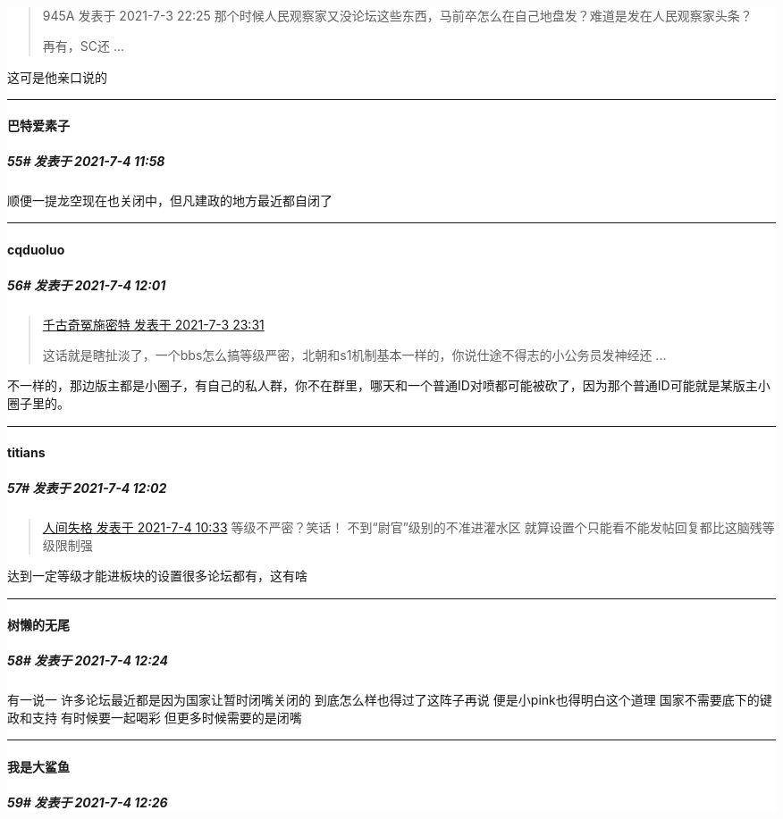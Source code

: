 
<blockquote>945A 发表于 2021-7-3 22:25
那个时候人民观察家又没论坛这些东西，马前卒怎么在自己地盘发？难道是发在人民观察家头条？

再有，SC还 ...</blockquote>
这可是他亲口说的


*****

####  巴特爱素子  
##### 55#       发表于 2021-7-4 11:58


顺便一提龙空现在也关闭中，但凡建政的地方最近都自闭了


*****

####  cqduoluo  
##### 56#       发表于 2021-7-4 12:01


<blockquote><a href="httphttps://bbs.saraba1st.com/2b/forum.php?mod=redirect&amp;goto=findpost&amp;pid=51831902&amp;ptid=2013407" target="_blank">千古奇冤施密特 发表于 2021-7-3 23:31</a>

这话就是瞎扯淡了，一个bbs怎么搞等级严密，北朝和s1机制基本一样的，你说仕途不得志的小公务员发神经还 ...</blockquote>
不一样的，那边版主都是小圈子，有自己的私人群，你不在群里，哪天和一个普通ID对喷都可能被砍了，因为那个普通ID可能就是某版主小圈子里的。


*****

####  titians  
##### 57#       发表于 2021-7-4 12:02


<blockquote><a href="httphttps://bbs.saraba1st.com/2b/forum.php?mod=redirect&amp;goto=findpost&amp;pid=51834270&amp;ptid=2013407" target="_blank">人间失格 发表于 2021-7-4 10:33</a>
等级不严密？笑话！
不到“尉官”级别的不准进灌水区
就算设置个只能看不能发帖回复都比这脑残等级限制强</blockquote>
达到一定等级才能进板块的设置很多论坛都有，这有啥


*****

####  树懒的无尾  
##### 58#       发表于 2021-7-4 12:24


有一说一 许多论坛最近都是因为国家让暂时闭嘴关闭的 到底怎么样也得过了这阵子再说 便是小pink也得明白这个道理 国家不需要底下的键政和支持 有时候要一起喝彩 但更多时候需要的是闭嘴


*****

####  我是大鲨鱼  
##### 59#       发表于 2021-7-4 12:26

